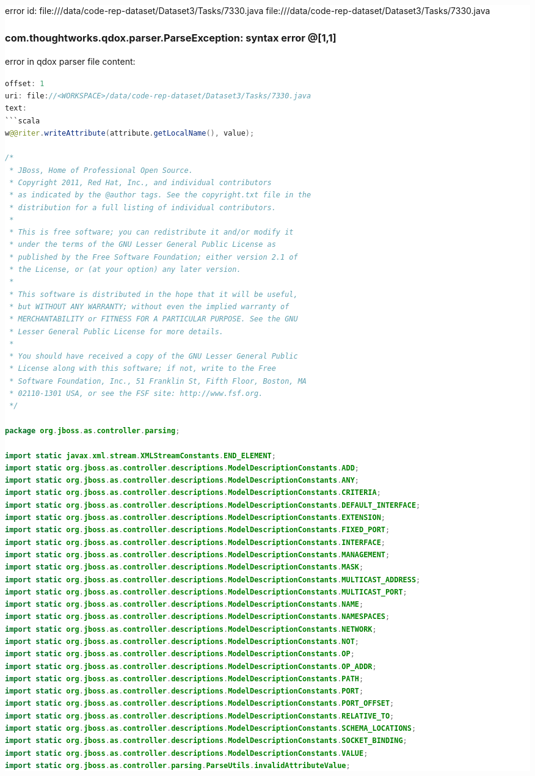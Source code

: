 error id: file://<WORKSPACE>/data/code-rep-dataset/Dataset3/Tasks/7330.java
file://<WORKSPACE>/data/code-rep-dataset/Dataset3/Tasks/7330.java
### com.thoughtworks.qdox.parser.ParseException: syntax error @[1,1]

error in qdox parser
file content:
```java
offset: 1
uri: file://<WORKSPACE>/data/code-rep-dataset/Dataset3/Tasks/7330.java
text:
```scala
w@@riter.writeAttribute(attribute.getLocalName(), value);

/*
 * JBoss, Home of Professional Open Source.
 * Copyright 2011, Red Hat, Inc., and individual contributors
 * as indicated by the @author tags. See the copyright.txt file in the
 * distribution for a full listing of individual contributors.
 *
 * This is free software; you can redistribute it and/or modify it
 * under the terms of the GNU Lesser General Public License as
 * published by the Free Software Foundation; either version 2.1 of
 * the License, or (at your option) any later version.
 *
 * This software is distributed in the hope that it will be useful,
 * but WITHOUT ANY WARRANTY; without even the implied warranty of
 * MERCHANTABILITY or FITNESS FOR A PARTICULAR PURPOSE. See the GNU
 * Lesser General Public License for more details.
 *
 * You should have received a copy of the GNU Lesser General Public
 * License along with this software; if not, write to the Free
 * Software Foundation, Inc., 51 Franklin St, Fifth Floor, Boston, MA
 * 02110-1301 USA, or see the FSF site: http://www.fsf.org.
 */

package org.jboss.as.controller.parsing;

import static javax.xml.stream.XMLStreamConstants.END_ELEMENT;
import static org.jboss.as.controller.descriptions.ModelDescriptionConstants.ADD;
import static org.jboss.as.controller.descriptions.ModelDescriptionConstants.ANY;
import static org.jboss.as.controller.descriptions.ModelDescriptionConstants.CRITERIA;
import static org.jboss.as.controller.descriptions.ModelDescriptionConstants.DEFAULT_INTERFACE;
import static org.jboss.as.controller.descriptions.ModelDescriptionConstants.EXTENSION;
import static org.jboss.as.controller.descriptions.ModelDescriptionConstants.FIXED_PORT;
import static org.jboss.as.controller.descriptions.ModelDescriptionConstants.INTERFACE;
import static org.jboss.as.controller.descriptions.ModelDescriptionConstants.MANAGEMENT;
import static org.jboss.as.controller.descriptions.ModelDescriptionConstants.MASK;
import static org.jboss.as.controller.descriptions.ModelDescriptionConstants.MULTICAST_ADDRESS;
import static org.jboss.as.controller.descriptions.ModelDescriptionConstants.MULTICAST_PORT;
import static org.jboss.as.controller.descriptions.ModelDescriptionConstants.NAME;
import static org.jboss.as.controller.descriptions.ModelDescriptionConstants.NAMESPACES;
import static org.jboss.as.controller.descriptions.ModelDescriptionConstants.NETWORK;
import static org.jboss.as.controller.descriptions.ModelDescriptionConstants.NOT;
import static org.jboss.as.controller.descriptions.ModelDescriptionConstants.OP;
import static org.jboss.as.controller.descriptions.ModelDescriptionConstants.OP_ADDR;
import static org.jboss.as.controller.descriptions.ModelDescriptionConstants.PATH;
import static org.jboss.as.controller.descriptions.ModelDescriptionConstants.PORT;
import static org.jboss.as.controller.descriptions.ModelDescriptionConstants.PORT_OFFSET;
import static org.jboss.as.controller.descriptions.ModelDescriptionConstants.RELATIVE_TO;
import static org.jboss.as.controller.descriptions.ModelDescriptionConstants.SCHEMA_LOCATIONS;
import static org.jboss.as.controller.descriptions.ModelDescriptionConstants.SOCKET_BINDING;
import static org.jboss.as.controller.descriptions.ModelDescriptionConstants.VALUE;
import static org.jboss.as.controller.parsing.ParseUtils.invalidAttributeValue;
```